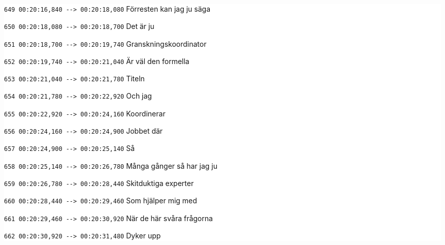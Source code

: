 

`649 00:20:16,840 --> 00:20:18,080`
Förresten kan jag ju säga



`650 00:20:18,080 --> 00:20:18,700`
Det är ju



`651 00:20:18,700 --> 00:20:19,740`
Granskningskoordinator



`652 00:20:19,740 --> 00:20:21,040`
Är väl den formella



`653 00:20:21,040 --> 00:20:21,780`
Titeln



`654 00:20:21,780 --> 00:20:22,920`
Och jag



`655 00:20:22,920 --> 00:20:24,160`
Koordinerar



`656 00:20:24,160 --> 00:20:24,900`
Jobbet där



`657 00:20:24,900 --> 00:20:25,140`
Så



`658 00:20:25,140 --> 00:20:26,780`
Många gånger så har jag ju



`659 00:20:26,780 --> 00:20:28,440`
Skitduktiga experter



`660 00:20:28,440 --> 00:20:29,460`
Som hjälper mig med



`661 00:20:29,460 --> 00:20:30,920`
När de här svåra frågorna



`662 00:20:30,920 --> 00:20:31,480`
Dyker upp
